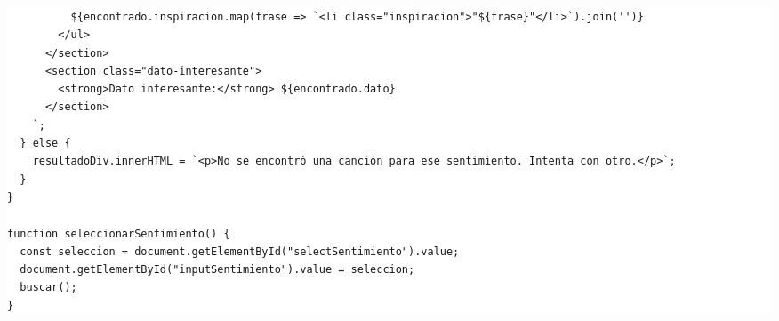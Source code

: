               ${encontrado.inspiracion.map(frase => `<li class="inspiracion">"${frase}"</li>`).join('')}
            </ul>
          </section>
          <section class="dato-interesante">
            <strong>Dato interesante:</strong> ${encontrado.dato}
          </section>
        `;
      } else {
        resultadoDiv.innerHTML = `<p>No se encontró una canción para ese sentimiento. Intenta con otro.</p>`;
      }
    }

    function seleccionarSentimiento() {
      const seleccion = document.getElementById("selectSentimiento").value;
      document.getElementById("inputSentimiento").value = seleccion;
      buscar();
    }
  </script>
</body>
</html>

